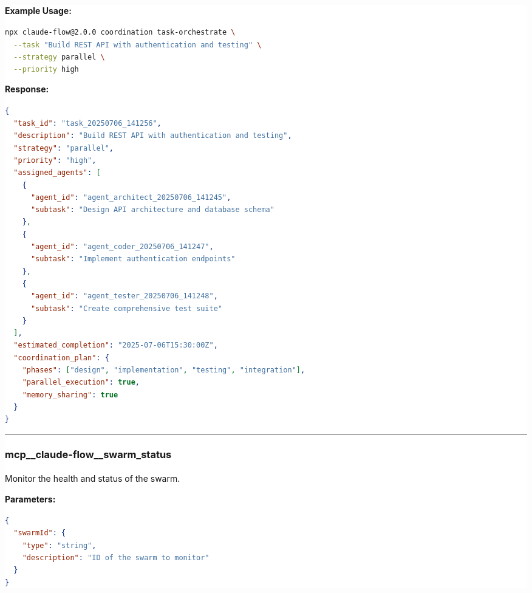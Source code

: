 **Example Usage:**

```bash
npx claude-flow@2.0.0 coordination task-orchestrate \
  --task "Build REST API with authentication and testing" \
  --strategy parallel \
  --priority high
```

**Response:**

```json
{
  "task_id": "task_20250706_141256",
  "description": "Build REST API with authentication and testing",
  "strategy": "parallel",
  "priority": "high",
  "assigned_agents": [
    {
      "agent_id": "agent_architect_20250706_141245",
      "subtask": "Design API architecture and database schema"
    },
    {
      "agent_id": "agent_coder_20250706_141247",
      "subtask": "Implement authentication endpoints"
    },
    {
      "agent_id": "agent_tester_20250706_141248",
      "subtask": "Create comprehensive test suite"
    }
  ],
  "estimated_completion": "2025-07-06T15:30:00Z",
  "coordination_plan": {
    "phases": ["design", "implementation", "testing", "integration"],
    "parallel_execution": true,
    "memory_sharing": true
  }
}
```

---

### mcp__claude-flow__swarm_status

Monitor the health and status of the swarm.

**Parameters:**

```json
{
  "swarmId": {
    "type": "string",
    "description": "ID of the swarm to monitor"
  }
}
```
